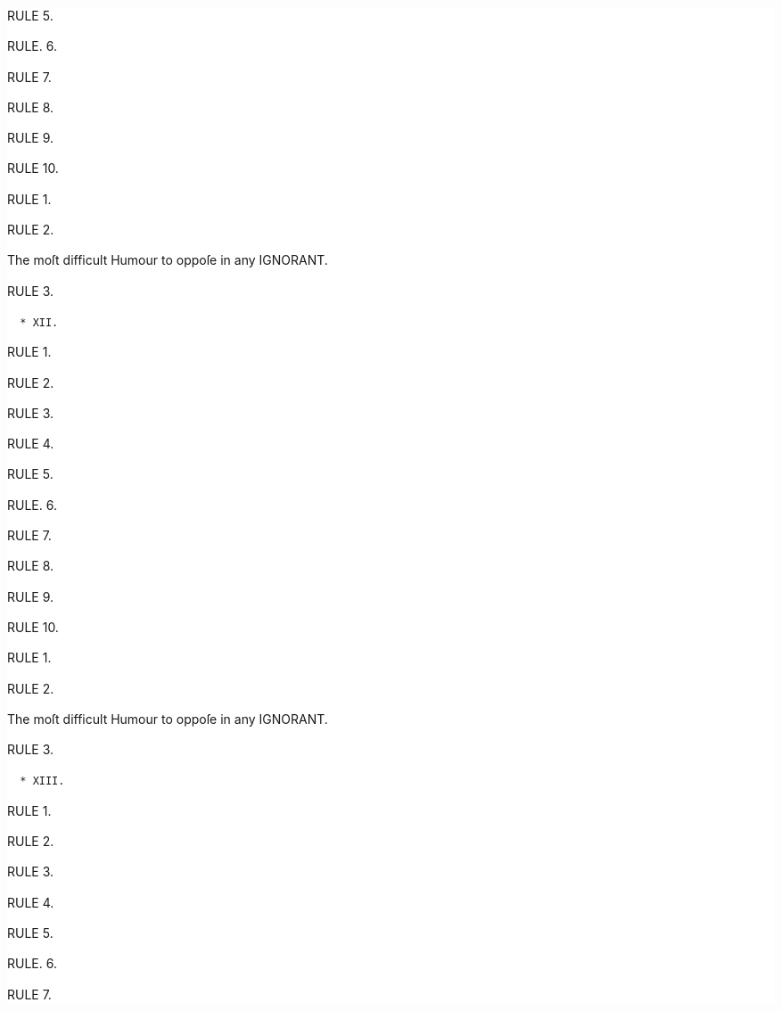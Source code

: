 RULE 5.

RULE. 6.

RULE 7.

RULE 8.

RULE 9.

RULE 10.

RULE 1.

RULE 2.

The moſt difficult Humour to oppoſe in any IGNORANT.

RULE 3.

      * XII.

RULE 1.

RULE 2.

RULE 3.

RULE 4.

RULE 5.

RULE. 6.

RULE 7.

RULE 8.

RULE 9.

RULE 10.

RULE 1.

RULE 2.

The moſt difficult Humour to oppoſe in any IGNORANT.

RULE 3.

      * XIII.

RULE 1.

RULE 2.

RULE 3.

RULE 4.

RULE 5.

RULE. 6.

RULE 7.
